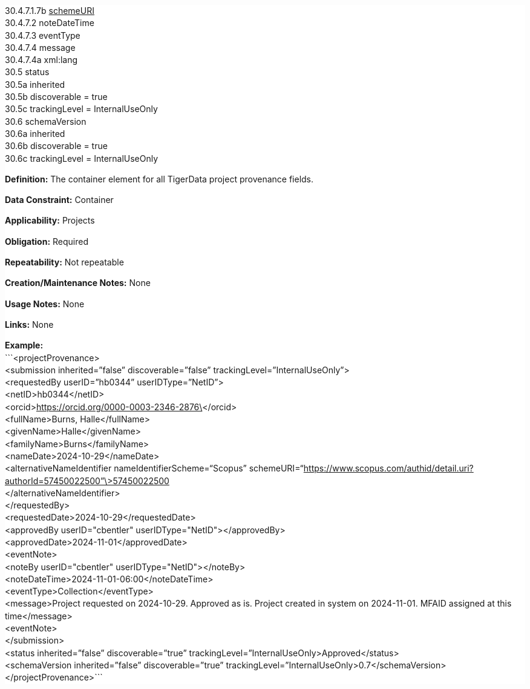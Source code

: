 30.4.7.1.7b [schemeURI](#schemeuri)  
30.4.7.2 noteDateTime  
30.4.7.3 eventType  
30.4.7.4 message  
30.4.7.4a xml:lang  
30.5 status  
30.5a inherited  
30.5b discoverable \= true  
30.5c trackingLevel \= InternalUseOnly  
30.6 schemaVersion  
30.6a inherited  
30.6b discoverable \= true  
30.6c trackingLevel \= InternalUseOnly

**Definition:** The container element for all TigerData project provenance fields.

**Data Constraint:** Container

**Applicability:** Projects

**Obligation:** Required

**Repeatability:** Not repeatable

**Creation/Maintenance Notes:** None

**Usage Notes:** None

**Links:** None

**Example:**   
\`\`\`\<projectProvenance\>  
\<submission inherited=”false” discoverable=”false” trackingLevel=”InternalUseOnly”\>  
		\<requestedBy userID=”hb0344” userIDType=”NetID”\>  
			\<netID\>hb0344\</netID\>  
			\<orcid\>https://orcid.org/0000-0003-2346-2876\</orcid\>  
			\<fullName\>Burns, Halle\</fullName\>  
			\<givenName\>Halle\</givenName\>  
			\<familyName\>Burns\</familyName\>  
			\<nameDate\>2024-10-29\</nameDate\>  
\<alternativeNameIdentifier nameIdentifierScheme=“Scopus” schemeURI=“https://www.scopus.com/authid/detail.uri?authorId=57450022500”\>57450022500  
\</alternativeNameIdentifier\>  
		\</requestedBy\>  
		\<requestedDate\>2024-10-29\</requestedDate\>  
		\<approvedBy userID="cbentler" userIDType="NetID"\>\</approvedBy\>  
		\<approvedDate\>2024-11-01\</approvedDate\>  
		\<eventNote\>  
			\<noteBy userID="cbentler" userIDType="NetID"\>\</noteBy\>  
			\<noteDateTime\>2024-11-01-06:00\</noteDateTime\>  
			\<eventType\>Collection\</eventType\>  
\<message\>Project requested on 2024-10-29. Approved as is. Project created in system on 2024-11-01. MFAID assigned at this time\</message\>  
		\<eventNote\>  
	\</submission\>  
\<status inherited=”false” discoverable=”true” trackingLevel=”InternalUseOnly\>Approved\</status\>  
\<schemaVersion inherited=”false” discoverable=”true” trackingLevel=”InternalUseOnly\>0.7\</schemaVersion\>  
\</projectProvenance\>\`\`\`
